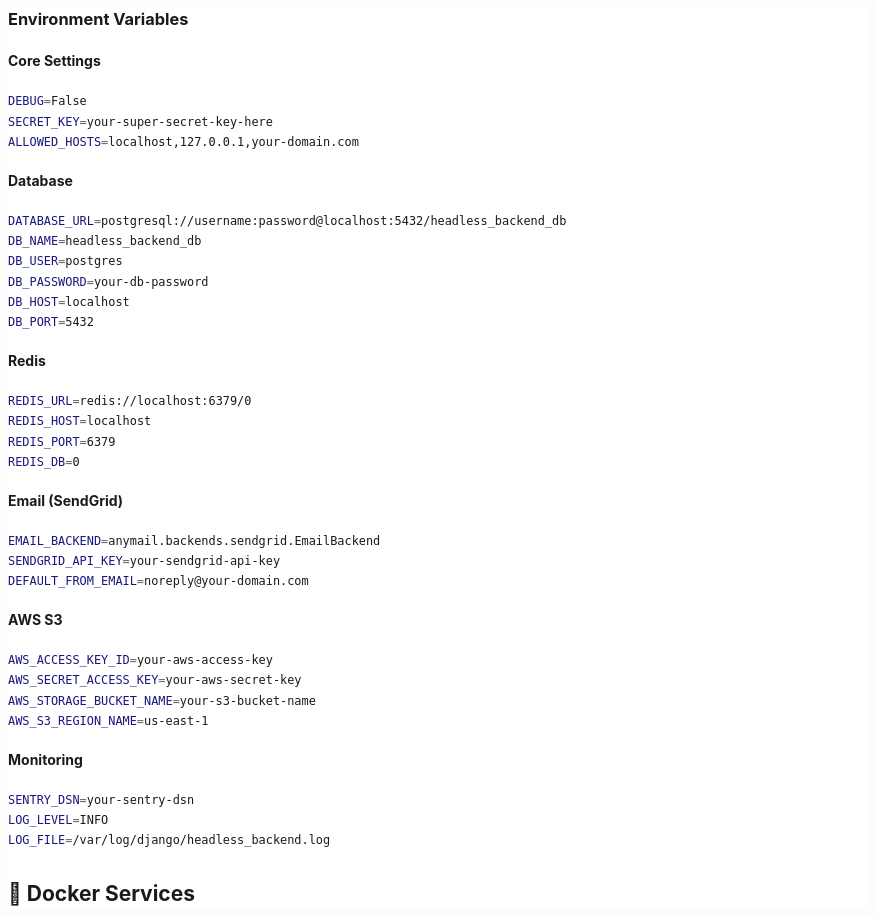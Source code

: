 ### **Environment Variables**

#### **Core Settings**

```bash
DEBUG=False
SECRET_KEY=your-super-secret-key-here
ALLOWED_HOSTS=localhost,127.0.0.1,your-domain.com
```

#### **Database**

```bash
DATABASE_URL=postgresql://username:password@localhost:5432/headless_backend_db
DB_NAME=headless_backend_db
DB_USER=postgres
DB_PASSWORD=your-db-password
DB_HOST=localhost
DB_PORT=5432
```

#### **Redis**

```bash
REDIS_URL=redis://localhost:6379/0
REDIS_HOST=localhost
REDIS_PORT=6379
REDIS_DB=0
```

#### **Email (SendGrid)**

```bash
EMAIL_BACKEND=anymail.backends.sendgrid.EmailBackend
SENDGRID_API_KEY=your-sendgrid-api-key
DEFAULT_FROM_EMAIL=noreply@your-domain.com
```

#### **AWS S3**

```bash
AWS_ACCESS_KEY_ID=your-aws-access-key
AWS_SECRET_ACCESS_KEY=your-aws-secret-key
AWS_STORAGE_BUCKET_NAME=your-s3-bucket-name
AWS_S3_REGION_NAME=us-east-1
```

#### **Monitoring**

```bash
SENTRY_DSN=your-sentry-dsn
LOG_LEVEL=INFO
LOG_FILE=/var/log/django/headless_backend.log
```

## 🐳 **Docker Services**
